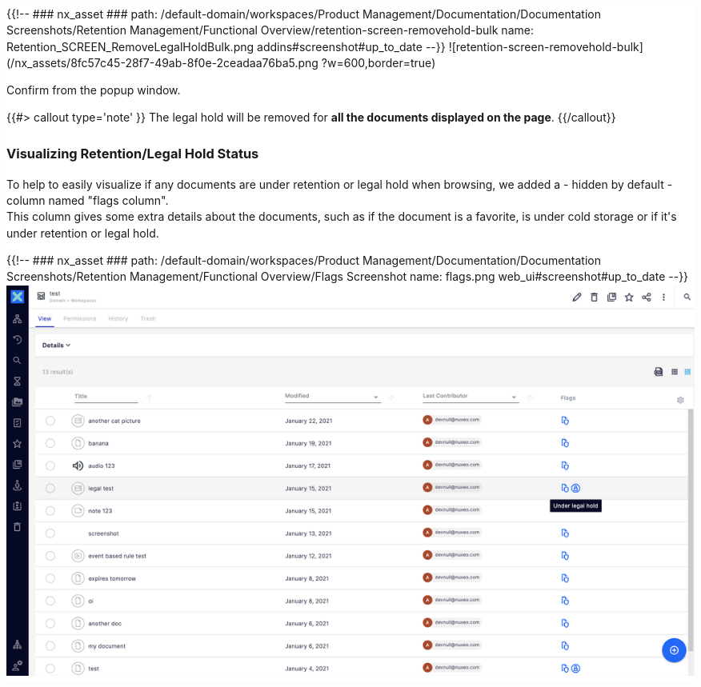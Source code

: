 {{!--     ### nx_asset ###
    path: /default-domain/workspaces/Product Management/Documentation/Documentation Screenshots/Retention Management/Functional Overview/retention-screen-removehold-bulk
    name: Retention_SCREEN_RemoveLegalHoldBulk.png
    addins#screenshot#up_to_date
--}}
![retention-screen-removehold-bulk](/nx_assets/8fc57c45-28f7-49ab-8f0e-2ceadaa76ba5.png ?w=600,border=true)

Confirm from the popup window.

{{#> callout type='note' }}
The legal hold will be removed for **all the documents displayed on the page**.
{{/callout}}

### Visualizing Retention/Legal Hold Status

To help to easily visualize if any documents are under retention or legal hold when browsing, we added a - hidden by default - column named "flags column". </br>
This column gives some extra details about the documents, such as if the document is a favorite, is under cold storage or if it's under retention or legal hold.

{{!--     ### nx_asset ###
    path: /default-domain/workspaces/Product Management/Documentation/Documentation Screenshots/Retention Management/Functional Overview/Flags Screenshot
    name: flags.png
    web_ui#screenshot#up_to_date
--}}
![Flags Screenshot](/nx_assets/eb327f71-6b7c-4909-af33-4472e9dd97da.png)
